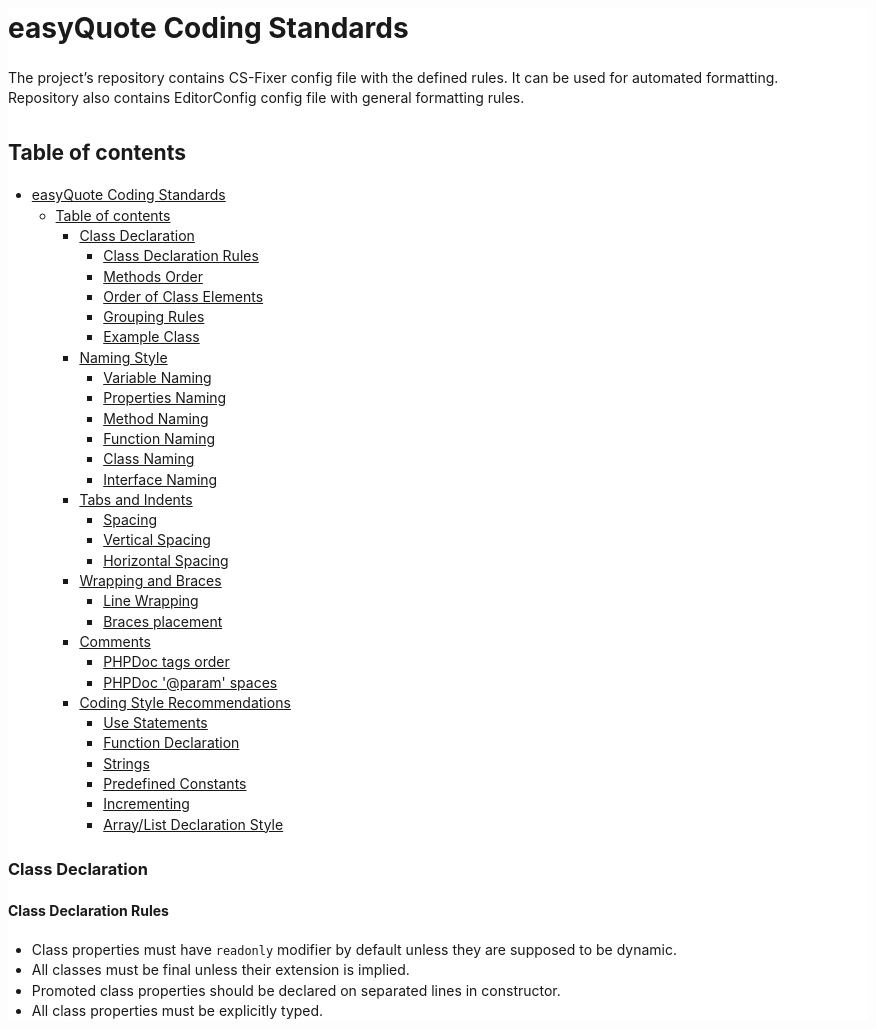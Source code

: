 # easyQuote Coding Standards

The project’s repository contains CS-Fixer config file with the defined rules.
It can be used for automated formatting.<br>
Repository also contains EditorConfig config file with general formatting rules.

## Table of contents


* [easyQuote Coding Standards](#easyquote-coding-standards)
  * [Table of contents](#table-of-contents)
    * [Class Declaration](#class-declaration)
      * [Class Declaration Rules](#class-declaration-rules)
      * [Methods Order](#methods-order)
      * [Order of Class Elements](#order-of-class-elements)
      * [Grouping Rules](#grouping-rules)
      * [Example Class](#example-class)
    * [Naming Style](#naming-style)
      * [Variable Naming](#variable-naming)
      * [Properties Naming](#properties-naming)
      * [Method Naming](#method-naming)
      * [Function Naming](#function-naming)
      * [Class Naming](#class-naming)
      * [Interface Naming](#interface-naming)
    * [Tabs and Indents](#tabs-and-indents)
      * [Spacing](#spacing)
      * [Vertical Spacing](#vertical-spacing)
      * [Horizontal Spacing](#horizontal-spacing)
    * [Wrapping and Braces](#wrapping-and-braces)
      * [Line Wrapping](#line-wrapping)
      * [Braces placement](#braces-placement)
    * [Comments](#comments)
      * [PHPDoc tags order](#phpdoc-tags-order)
      * [PHPDoc '@param' spaces](#phpdoc-param-spaces)
    * [Coding Style Recommendations](#coding-style-recommendations)
      * [Use Statements](#use-statements)
      * [Function Declaration](#function-declaration)
      * [Strings](#strings)
      * [Predefined Constants](#predefined-constants)
      * [Incrementing](#incrementing)
      * [Array/List Declaration Style](#arraylist-declaration-style)


### Class Declaration

#### Class Declaration Rules

- Class properties must have `readonly` modifier by default unless they are supposed to be dynamic.
- All classes must be final unless their extension is implied.
- Promoted class properties should be declared on separated lines in constructor.
- All class properties must be explicitly typed.
